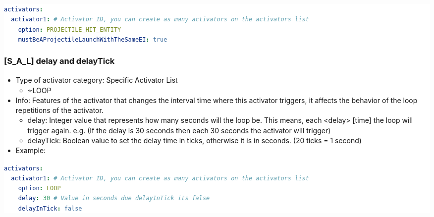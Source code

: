 ```yaml
activators:
  activator1: # Activator ID, you can create as many activators on the activators list
    option: PROJECTILE_HIT_ENTITY
    mustBeAProjectileLaunchWithTheSameEI: true
```

### \[S\_A\_L] delay and delayTick

* Type of activator category: Specific Activator List
  * ⭐LOOP
* Info: Features of the activator that changes the interval time where this activator triggers, it affects the behavior of the loop repetitions of the activator.
  * delay: Integer value that represents how many seconds will the loop be. This means, each \<delay> \[time] the loop will trigger again. e.g. (If the delay is 30 seconds then each 30 seconds the activator will trigger)
  * delayTick: Boolean value to set the delay time in ticks, otherwise it is in seconds. (20 ticks = 1 second)
* Example:&#x20;

```yaml
activators:
  activator1: # Activator ID, you can create as many activators on the activators list
    option: LOOP
    delay: 30 # Value in seconds due delayInTick its false
    delayInTick: false
```
